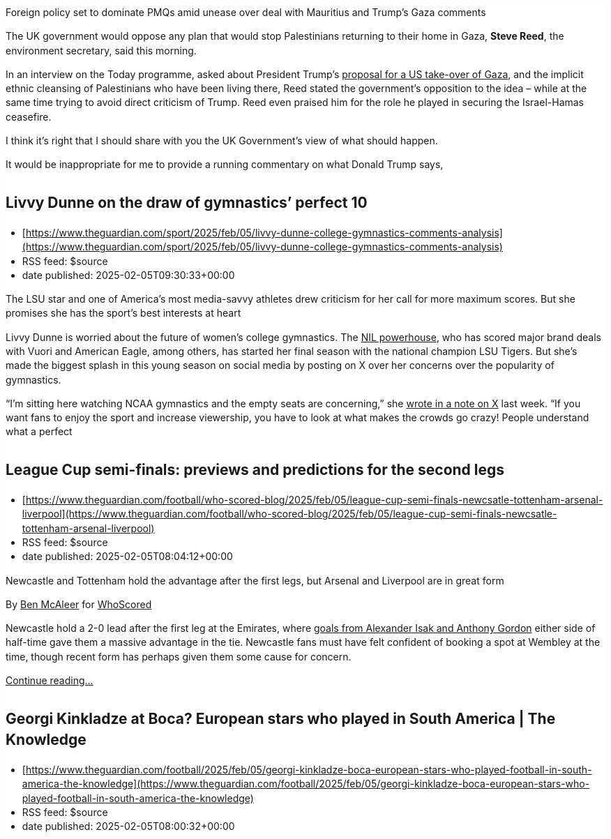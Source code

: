 <p>Foreign policy set to dominate PMQs amid unease over deal with Mauritius and Trump’s Gaza comments</p><p>The UK government would oppose any plan that would stop Palestinians returning to their home in Gaza, <strong>Steve Reed</strong>, the environment secretary, said this morning.</p><p>In an interview on the Today programme, asked about President Trump’s <a href="https://www.theguardian.com/world/2025/feb/05/donald-trump-plan-to-take-over-gaza-strip-netanyahu-visit">proposal for a US take-over of Gaza</a>, and the implicit ethnic cleansing of Palestinians who have been living there, Reed stated the government’s opposition to the idea – while at the same time trying to avoid direct criticism of Trump. Reed even praised him for the role he played in securing the Israel-Hamas ceasefire.</p><p>I think it’s right that I should share with you the UK Government’s view of what should happen.</p><p>It would be inappropriate for me to provide a running commentary on what Donald Trump says,

## Livvy Dunne on the draw of gymnastics’ perfect 10
 - [https://www.theguardian.com/sport/2025/feb/05/livvy-dunne-college-gymnastics-comments-analysis](https://www.theguardian.com/sport/2025/feb/05/livvy-dunne-college-gymnastics-comments-analysis)
 - RSS feed: $source
 - date published: 2025-02-05T09:30:33+00:00

<p>The LSU star and one of America’s most media-savvy athletes drew criticism for her call for more maximum scores. But she promises she has the sport’s best interests at heart</p><p>Livvy Dunne is worried about the future of women’s college gymnastics. The <a href="https://www.theguardian.com/sport/2023/feb/28/olivia-dunne-gymnastics-lsu-college-sports">NIL powerhouse</a>, who has scored major brand deals with Vuori and American Eagle, among others, has started her final season with the national champion LSU Tigers. But she’s made the biggest splash in this young season on social media by posting on X over her concerns over the popularity of gymnastics.</p><p>“I’m sitting here watching NCAA gymnastics and the empty seats are concerning,” she <a href="https://x.com/livvydunne/status/1883673817027121269">wrote in a note on X</a> last week. “If you want fans to enjoy the sport and increase viewership, you have to look at what makes the crowds go crazy! People understand what a perfect 

## League Cup semi-finals: previews and predictions for the second legs
 - [https://www.theguardian.com/football/who-scored-blog/2025/feb/05/league-cup-semi-finals-newcsatle-tottenham-arsenal-liverpool](https://www.theguardian.com/football/who-scored-blog/2025/feb/05/league-cup-semi-finals-newcsatle-tottenham-arsenal-liverpool)
 - RSS feed: $source
 - date published: 2025-02-05T08:04:12+00:00

<p>Newcastle and Tottenham hold the advantage after the first legs, but Arsenal and Liverpool are in great form</p><p>By <a href="https://x.com/BenMcAleer1">Ben McAleer</a> for <a href="https://www.whoscored.com/">WhoScored</a></p><p>Newcastle hold a 2-0 lead after the first leg at the Emirates, where <a href="https://www.theguardian.com/football/2025/jan/07/arsenal-newcastle-carabao-cup-semi-final-first-leg-match-report">goals from Alexander Isak and Anthony Gordon</a> either side of half-time gave them a massive advantage in the tie. Newcastle fans must have felt​ confident of booking a spot at Wembley at the time, though recent form has perhaps given them some cause for concern.​</p> <a href="https://www.theguardian.com/football/who-scored-blog/2025/feb/05/league-cup-semi-finals-newcsatle-tottenham-arsenal-liverpool">Continue reading...</a>

## Georgi Kinkladze at Boca? European stars who played in South America | The Knowledge
 - [https://www.theguardian.com/football/2025/feb/05/georgi-kinkladze-boca-european-stars-who-played-football-in-south-america-the-knowledge](https://www.theguardian.com/football/2025/feb/05/georgi-kinkladze-boca-european-stars-who-played-football-in-south-america-the-knowledge)
 - RSS feed: $source
 - date published: 2025-02-05T08:00:32+00:00
